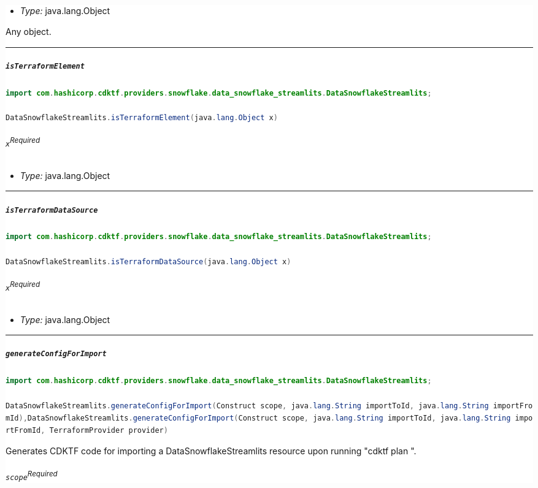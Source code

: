 - *Type:* java.lang.Object

Any object.

---

##### `isTerraformElement` <a name="isTerraformElement" id="@cdktf/provider-snowflake.dataSnowflakeStreamlits.DataSnowflakeStreamlits.isTerraformElement"></a>

```java
import com.hashicorp.cdktf.providers.snowflake.data_snowflake_streamlits.DataSnowflakeStreamlits;

DataSnowflakeStreamlits.isTerraformElement(java.lang.Object x)
```

###### `x`<sup>Required</sup> <a name="x" id="@cdktf/provider-snowflake.dataSnowflakeStreamlits.DataSnowflakeStreamlits.isTerraformElement.parameter.x"></a>

- *Type:* java.lang.Object

---

##### `isTerraformDataSource` <a name="isTerraformDataSource" id="@cdktf/provider-snowflake.dataSnowflakeStreamlits.DataSnowflakeStreamlits.isTerraformDataSource"></a>

```java
import com.hashicorp.cdktf.providers.snowflake.data_snowflake_streamlits.DataSnowflakeStreamlits;

DataSnowflakeStreamlits.isTerraformDataSource(java.lang.Object x)
```

###### `x`<sup>Required</sup> <a name="x" id="@cdktf/provider-snowflake.dataSnowflakeStreamlits.DataSnowflakeStreamlits.isTerraformDataSource.parameter.x"></a>

- *Type:* java.lang.Object

---

##### `generateConfigForImport` <a name="generateConfigForImport" id="@cdktf/provider-snowflake.dataSnowflakeStreamlits.DataSnowflakeStreamlits.generateConfigForImport"></a>

```java
import com.hashicorp.cdktf.providers.snowflake.data_snowflake_streamlits.DataSnowflakeStreamlits;

DataSnowflakeStreamlits.generateConfigForImport(Construct scope, java.lang.String importToId, java.lang.String importFromId),DataSnowflakeStreamlits.generateConfigForImport(Construct scope, java.lang.String importToId, java.lang.String importFromId, TerraformProvider provider)
```

Generates CDKTF code for importing a DataSnowflakeStreamlits resource upon running "cdktf plan <stack-name>".

###### `scope`<sup>Required</sup> <a name="scope" id="@cdktf/provider-snowflake.dataSnowflakeStreamlits.DataSnowflakeStreamlits.generateConfigForImport.parameter.scope"></a>
